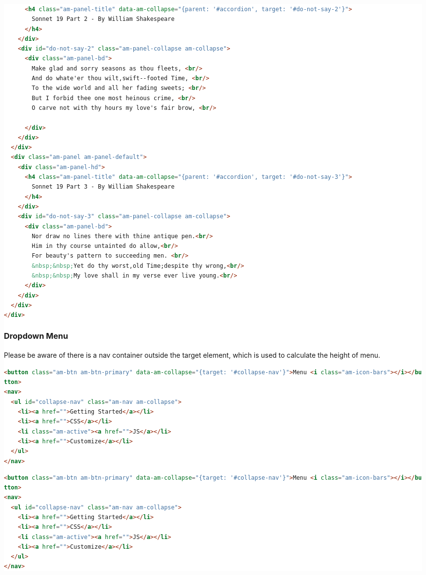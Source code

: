 `````html
      <h4 class="am-panel-title" data-am-collapse="{parent: '#accordion', target: '#do-not-say-2'}">
        Sonnet 19 Part 2 - By William Shakespeare
      </h4>
    </div>
    <div id="do-not-say-2" class="am-panel-collapse am-collapse">
      <div class="am-panel-bd">
        Make glad and sorry seasons as thou fleets, <br/>
        And do whate'er thou wilt,swift--footed Time, <br/>
        To the wide world and all her fading sweets; <br/>
        But I forbid thee one most heinous crime, <br/>
        O carve not with thy hours my love's fair brow, <br/>

      </div>
    </div>
  </div>
  <div class="am-panel am-panel-default">
    <div class="am-panel-hd">
      <h4 class="am-panel-title" data-am-collapse="{parent: '#accordion', target: '#do-not-say-3'}">
        Sonnet 19 Part 3 - By William Shakespeare
      </h4>
    </div>
    <div id="do-not-say-3" class="am-panel-collapse am-collapse">
      <div class="am-panel-bd">
        Nor draw no lines there with thine antique pen.<br/>
        Him in thy course untainted do allow,<br/>
        For beauty's pattern to succeeding men. <br/>
        &nbsp;&nbsp;Yet do thy worst,old Time;despite thy wrong,<br/>
        &nbsp;&nbsp;My love shall in my verse ever live young.<br/>
      </div>
    </div>
  </div>
</div>
`````

### Dropdown Menu

Please be aware of there is a nav container outside the target element, which is used to calculate the height of menu.

`````html
<button class="am-btn am-btn-primary" data-am-collapse="{target: '#collapse-nav'}">Menu <i class="am-icon-bars"></i></button>
<nav>
  <ul id="collapse-nav" class="am-nav am-collapse">
    <li><a href="">Getting Started</a></li>
    <li><a href="">CSS</a></li>
    <li class="am-active"><a href="">JS</a></li>
    <li><a href="">Customize</a></li>
  </ul>
</nav>
`````
```html
<button class="am-btn am-btn-primary" data-am-collapse="{target: '#collapse-nav'}">Menu <i class="am-icon-bars"></i></button>
<nav>
  <ul id="collapse-nav" class="am-nav am-collapse">
    <li><a href="">Getting Started</a></li>
    <li><a href="">CSS</a></li>
    <li class="am-active"><a href="">JS</a></li>
    <li><a href="">Customize</a></li>
  </ul>
</nav>
```